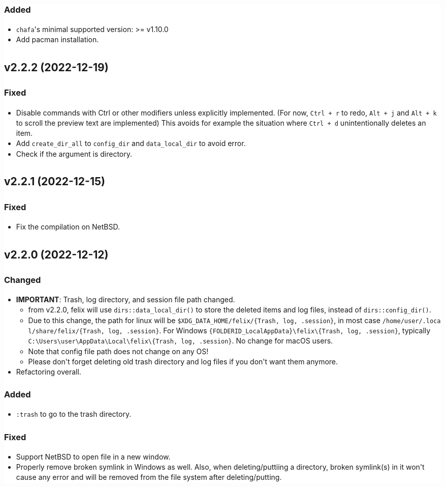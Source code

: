 ### Added

- `chafa`'s minimal supported version: >= v1.10.0
- Add pacman installation.

## v2.2.2 (2022-12-19)

### Fixed

- Disable commands with Ctrl or other modifiers unless explicitly implemented.
  (For now, `Ctrl + r` to redo, `Alt + j` and `Alt + k` to scroll the preview
  text are implemented) This avoids for example the situation where `Ctrl + d`
  unintentionally deletes an item.
- Add `create_dir_all` to `config_dir` and `data_local_dir` to avoid error.
- Check if the argument is directory.

## v2.2.1 (2022-12-15)

### Fixed

- Fix the compilation on NetBSD.

## v2.2.0 (2022-12-12)

### Changed

- **IMPORTANT**: Trash, log directory, and session file path changed.
  - from v2.2.0, felix will use `dirs::data_local_dir()` to store the deleted
    items and log files, instead of `dirs::config_dir()`.
  - Due to this change, the path for linux will be
    `$XDG_DATA_HOME/felix/{Trash, log, .session}`, in most case
    `/home/user/.local/share/felix/{Trash, log, .session}`. For Windows
    `{FOLDERID_LocalAppData}\felix\{Trash, log, .session}`, typically
    `C:\Users\user\AppData\Local\felix\{Trash, log, .session}`. No change for
    macOS users.
  - Note that config file path does not change on any OS!
  - Please don't forget deleting old trash directory and log files if you don't
    want them anymore.
- Refactoring overall.

### Added

- `:trash` to go to the trash directory.

### Fixed

- Support NetBSD to open file in a new window.
- Properly remove broken symlink in Windows as well. Also, when
  deleting/puttiing a directory, broken symlink(s) in it won't cause any error
  and will be removed from the file system after deleting/putting.
